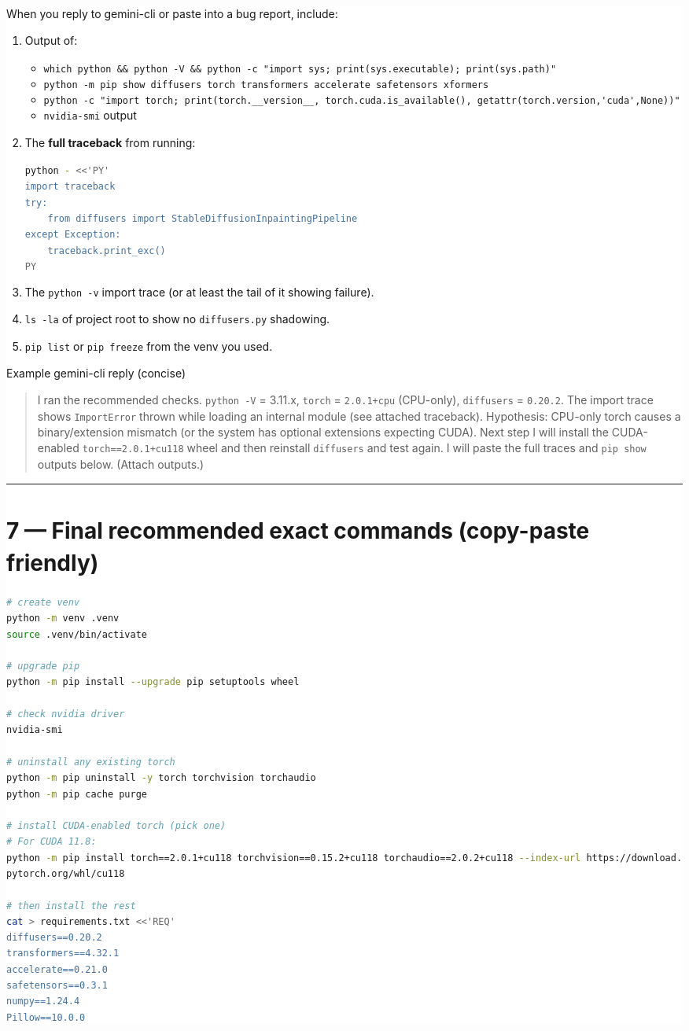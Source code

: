 When you reply to gemini-cli or paste into a bug report, include:

1. Output of:

   * `which python && python -V && python -c "import sys; print(sys.executable); print(sys.path)"`
   * `python -m pip show diffusers torch transformers accelerate safetensors xformers`
   * `python -c "import torch; print(torch.__version__, torch.cuda.is_available(), getattr(torch.version,'cuda',None))"`
   * `nvidia-smi` output
2. The **full traceback** from running:

   ```bash
   python - <<'PY'
   import traceback
   try:
       from diffusers import StableDiffusionInpaintingPipeline
   except Exception:
       traceback.print_exc()
   PY
   ```
3. The `python -v` import trace (or at least the tail of it showing failure).
4. `ls -la` of project root to show no `diffusers.py` shadowing.
5. `pip list` or `pip freeze` from the venv you used.

Example gemini-cli reply (concise)

> I ran the recommended checks. `python -V` = 3.11.x, `torch` = `2.0.1+cpu` (CPU-only), `diffusers` = `0.20.2`. The import trace shows `ImportError` thrown while loading an internal module (see attached traceback). Hypothesis: CPU-only torch causes a binary/extension mismatch (or the system has optional extensions expecting CUDA). Next step I will install the CUDA-enabled `torch==2.0.1+cu118` wheel and then reinstall `diffusers` and test again. I will paste the full traces and `pip show` outputs below. (Attach outputs.)

---

# 7 — Final recommended exact commands (copy-paste friendly)

```bash
# create venv
python -m venv .venv
source .venv/bin/activate

# upgrade pip
python -m pip install --upgrade pip setuptools wheel

# check nvidia driver
nvidia-smi

# uninstall any existing torch
python -m pip uninstall -y torch torchvision torchaudio
python -m pip cache purge

# install CUDA-enabled torch (pick one)
# For CUDA 11.8:
python -m pip install torch==2.0.1+cu118 torchvision==0.15.2+cu118 torchaudio==2.0.2+cu118 --index-url https://download.pytorch.org/whl/cu118

# then install the rest
cat > requirements.txt <<'REQ'
diffusers==0.20.2
transformers==4.32.1
accelerate==0.21.0
safetensors==0.3.1
numpy==1.24.4
Pillow==10.0.0
```